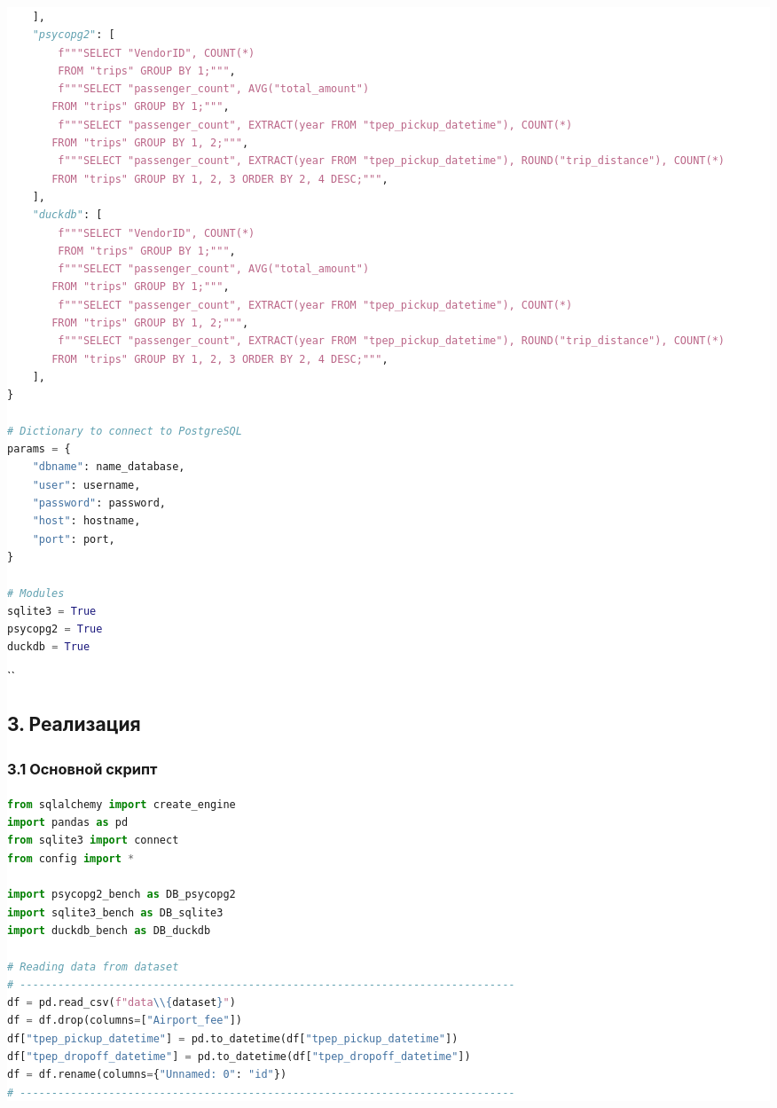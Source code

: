 ```py
    ],
    "psycopg2": [
        f"""SELECT "VendorID", COUNT(*)
        FROM "trips" GROUP BY 1;""",
        f"""SELECT "passenger_count", AVG("total_amount")
       FROM "trips" GROUP BY 1;""",
        f"""SELECT "passenger_count", EXTRACT(year FROM "tpep_pickup_datetime"), COUNT(*)
       FROM "trips" GROUP BY 1, 2;""",
        f"""SELECT "passenger_count", EXTRACT(year FROM "tpep_pickup_datetime"), ROUND("trip_distance"), COUNT(*)
       FROM "trips" GROUP BY 1, 2, 3 ORDER BY 2, 4 DESC;""",
    ],
    "duckdb": [
        f"""SELECT "VendorID", COUNT(*)
        FROM "trips" GROUP BY 1;""",
        f"""SELECT "passenger_count", AVG("total_amount")
       FROM "trips" GROUP BY 1;""",
        f"""SELECT "passenger_count", EXTRACT(year FROM "tpep_pickup_datetime"), COUNT(*)
       FROM "trips" GROUP BY 1, 2;""",
        f"""SELECT "passenger_count", EXTRACT(year FROM "tpep_pickup_datetime"), ROUND("trip_distance"), COUNT(*)
       FROM "trips" GROUP BY 1, 2, 3 ORDER BY 2, 4 DESC;""",
    ],
}

# Dictionary to connect to PostgreSQL
params = {
    "dbname": name_database,
    "user": username,
    "password": password,
    "host": hostname,
    "port": port,
}

# Modules
sqlite3 = True
psycopg2 = True
duckdb = True
```
``

## 3. Реализация

### 3.1 Основной скрипт

```py
from sqlalchemy import create_engine
import pandas as pd
from sqlite3 import connect
from config import *

import psycopg2_bench as DB_psycopg2
import sqlite3_bench as DB_sqlite3
import duckdb_bench as DB_duckdb

# Reading data from dataset
# ------------------------------------------------------------------------------
df = pd.read_csv(f"data\\{dataset}")
df = df.drop(columns=["Airport_fee"])
df["tpep_pickup_datetime"] = pd.to_datetime(df["tpep_pickup_datetime"])
df["tpep_dropoff_datetime"] = pd.to_datetime(df["tpep_dropoff_datetime"])
df = df.rename(columns={"Unnamed: 0": "id"})
# ------------------------------------------------------------------------------
```